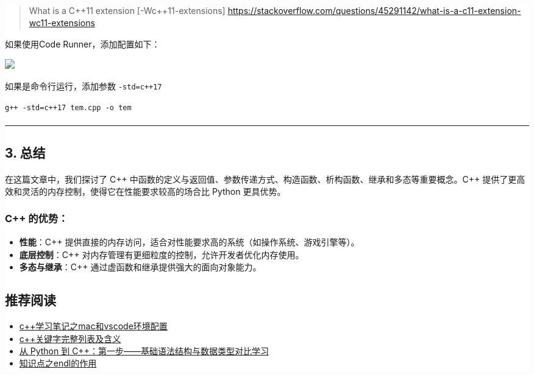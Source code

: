 > What is a C++11 extension [-Wc++11-extensions]
> https://stackoverflow.com/questions/45291142/what-is-a-c11-extension-wc11-extensions

如果使用Code Runner，添加配置如下：

![](/images/f680cc10/1.png)

如果是命令行运行，添加参数 `-std=c++17`

```
g++ -std=c++17 tem.cpp -o tem
```

#### 

---

## 3. 总结

在这篇文章中，我们探讨了 C++ 中函数的定义与返回值、参数传递方式、构造函数、析构函数、继承和多态等重要概念。C++ 提供了更高效和灵活的内存控制，使得它在性能要求较高的场合比 Python 更具优势。

### C++ 的优势：

* **性能**：C++ 提供直接的内存访问，适合对性能要求高的系统（如操作系统、游戏引擎等）。
* **底层控制**：C++ 对内存管理有更细粒度的控制，允许开发者优化内存使用。
* **多态与继承**：C++ 通过虚函数和继承提供强大的面向对象能力。

## 推荐阅读

* [c++学习笔记之mac和vscode环境配置](https://mp.weixin.qq.com/s?__biz=MzUyMzk3OTYyMQ==&mid=2247488488&idx=1&sn=3f91f54670ef290890df66116dacc119&scene=21#wechat_redirect "c++学习笔记之mac和vscode环境配置")
* [c++关键字完整列表及含义](https://mp.weixin.qq.com/s?__biz=MzUyMzk3OTYyMQ==&mid=2247488488&idx=2&sn=67280bd88eab00af71d6c97761ed6a69&scene=21#wechat_redirect "c++关键字完整列表及含义")
* [从 Python 到 C++：第一步——基础语法结构与数据类型对比学习](https://mp.weixin.qq.com/s?__biz=MzUyMzk3OTYyMQ==&mid=2247488623&idx=1&sn=ec452bf2eb56daee9f30652d476b2028&scene=21#wechat_redirect "从 Python 到 C++：第一步——基础语法结构与数据类型对比学习")
* [知识点之endl的作用](https://mp.weixin.qq.com/s?__biz=MzUyMzk3OTYyMQ==&mid=2247488624&idx=1&sn=48fa138c5a7491822802b0ffa3d156bb&scene=21#wechat_redirect "知识点之endl的作用")
